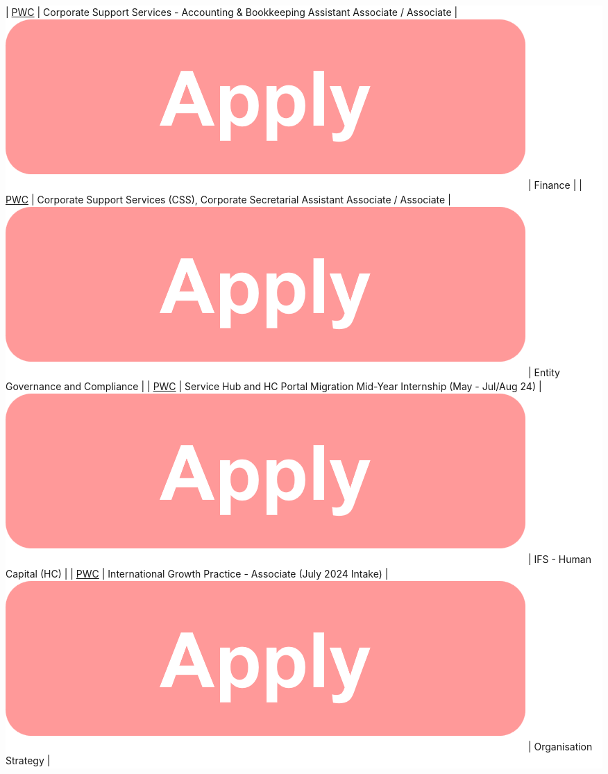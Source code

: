 | [PWC](https://www.pwc.com)                | Corporate Support Services - Accounting & Bookkeeping Assistant Associate / Associate                                       | [![Apply](/apply-btn.png)](https://www.pwc.com/sg/en/careers/description.html?wdjobreqid=461255WD&wdcountry=SGP&wdjobsite=Global_Campus_Careers&wdjd=simple)                                                                                      | Finance                                                                                                                                                                                                                                                      |
| [PWC](https://www.pwc.com)                | Corporate Support Services (CSS), Corporate Secretarial Assistant Associate / Associate                                     | [![Apply](/apply-btn.png)](https://www.pwc.com/sg/en/careers/description.html?wdjobreqid=461683WD&wdcountry=SGP&wdjobsite=Global_Campus_Careers&wdjd=simple)                                                                                      | Entity Governance and Compliance                                                                                                                                                                                                                             |
| [PWC](https://www.pwc.com)                | Service Hub and HC Portal Migration Mid-Year Internship (May - Jul/Aug 24)                                                  | [![Apply](/apply-btn.png)](https://www.pwc.com/sg/en/careers/description.html?wdjobreqid=522654WD&wdcountry=SGP&wdjobsite=Global_Campus_Careers&wdjd=simple)                                                                                      | IFS - Human Capital (HC)                                                                                                                                                                                                                                     |
| [PWC](https://www.pwc.com)                | International Growth Practice - Associate (July 2024 Intake)                                                                | [![Apply](/apply-btn.png)](https://www.pwc.com/sg/en/careers/description.html?wdjobreqid=522290WD&wdcountry=SGP&wdjobsite=Global_Campus_Careers&wdjd=simple)                                                                                      | Organisation Strategy                                                                                                                                                                                                                                        |